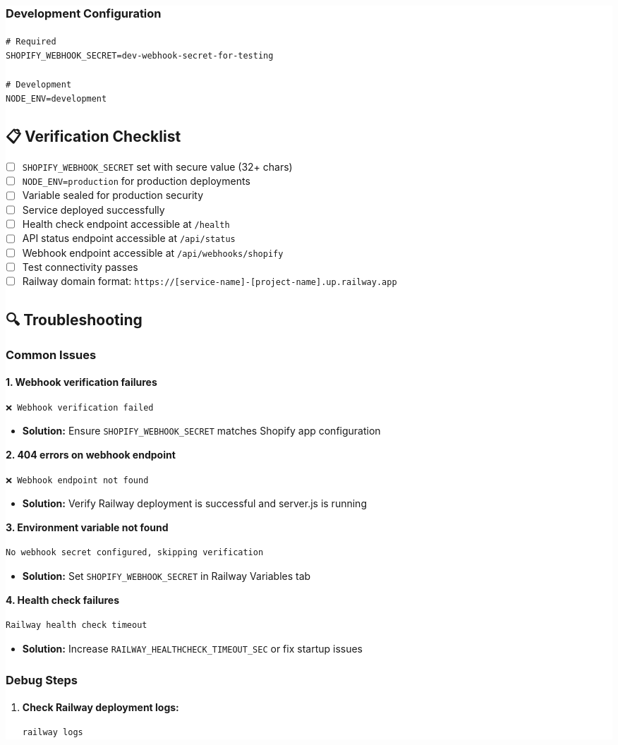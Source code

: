 ### Development Configuration
```env
# Required
SHOPIFY_WEBHOOK_SECRET=dev-webhook-secret-for-testing

# Development
NODE_ENV=development
```

## 📋 Verification Checklist

- [ ] `SHOPIFY_WEBHOOK_SECRET` set with secure value (32+ chars)
- [ ] `NODE_ENV=production` for production deployments
- [ ] Variable sealed for production security
- [ ] Service deployed successfully
- [ ] Health check endpoint accessible at `/health`
- [ ] API status endpoint accessible at `/api/status`
- [ ] Webhook endpoint accessible at `/api/webhooks/shopify`
- [ ] Test connectivity passes
- [ ] Railway domain format: `https://[service-name]-[project-name].up.railway.app`

## 🔍 Troubleshooting

### Common Issues

**1. Webhook verification failures**
```
❌ Webhook verification failed
```
- **Solution:** Ensure `SHOPIFY_WEBHOOK_SECRET` matches Shopify app configuration

**2. 404 errors on webhook endpoint**
```
❌ Webhook endpoint not found
```
- **Solution:** Verify Railway deployment is successful and server.js is running

**3. Environment variable not found**
```
No webhook secret configured, skipping verification
```
- **Solution:** Set `SHOPIFY_WEBHOOK_SECRET` in Railway Variables tab

**4. Health check failures**
```
Railway health check timeout
```
- **Solution:** Increase `RAILWAY_HEALTHCHECK_TIMEOUT_SEC` or fix startup issues

### Debug Steps

1. **Check Railway deployment logs:**
   ```
   railway logs
   ```

